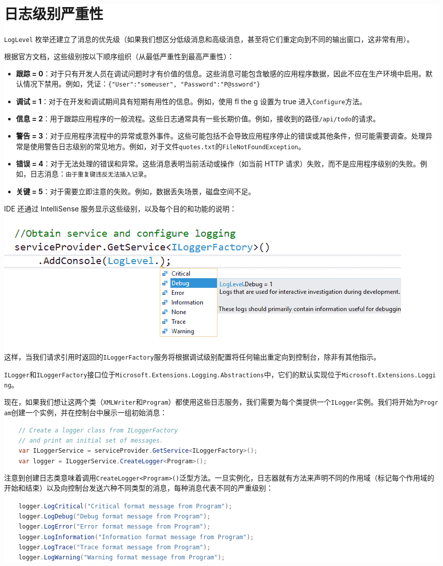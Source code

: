 # 日志级别严重性

`LogLevel` 枚举还建立了消息的优先级（如果我们想区分低级消息和高级消息，甚至将它们重定向到不同的输出窗口，这非常有用）。

根据官方文档，这些级别按以下顺序组织（从最低严重性到最高严重性）：

+   **跟踪 = 0**：对于只有开发人员在调试问题时才有价值的信息。这些消息可能包含敏感的应用程序数据，因此不应在生产环境中启用。默认情况下禁用。例如，凭证：`{"User":"someuser", "Password":"P@ssword"}`

+   **调试 = 1**：对于在开发和调试期间具有短期有用性的信息。例如，使用 fl the g 设置为 true 进入`Configure`方法。

+   **信息 = 2**：用于跟踪应用程序的一般流程。这些日志通常具有一些长期价值。例如，接收到的路径`/api/todo`的请求。

+   **警告 = 3**：对于应用程序流程中的异常或意外事件。这些可能包括不会导致应用程序停止的错误或其他条件，但可能需要调查。处理异常是使用警告日志级别的常见地方。例如，对于文件`quotes.txt`的`FileNotFoundException`。

+   **错误 = 4**：对于无法处理的错误和异常。这些消息表明当前活动或操作（如当前 HTTP 请求）失败，而不是应用程序级别的失败。例如，日志消息：`由于重复键违反无法插入记录`。

+   **关键 = 5**：对于需要立即注意的失败。例如，数据丢失场景，磁盘空间不足。

IDE 还通过 IntelliSense 服务显示这些级别，以及每个目的和功能的说明：

![](img/3f7d1638-39ba-41ce-9149-55c0adae1e7f.png)

这样，当我们请求引用时返回的`ILoggerFactory`服务将根据调试级别配置将任何输出重定向到控制台，除非有其他指示。

`ILogger`和`ILoggerFactory`接口位于`Microsoft.Extensions.Logging.Abstractions`中，它们的默认实现位于`Microsoft.Extensions.Logging`。

现在，如果我们想让这两个类（`XMLWriter`和`Program`）都使用这些日志服务，我们需要为每个类提供一个`ILogger`实例。我们将开始为`Program`创建一个实例，并在控制台中展示一组初始消息：

```cs
    // Create a logger class from ILoggerFactory 
    // and print an initial set of messages. 
    var ILoggerService = serviceProvider.GetService<ILoggerFactory>(); 
    var logger = ILoggerService.CreateLogger<Program>(); 
```

注意到创建日志类意味着调用`CreateLogger<Program>()`泛型方法。一旦实例化，日志器就有方法来声明不同的作用域（标记每个作用域的开始和结束）以及向控制台发送六种不同类型的消息，每种消息代表不同的严重级别：

```cs
    logger.LogCritical("Critical format message from Program"); 
    logger.LogDebug("Debug format message from Program"); 
    logger.LogError("Error format message from Program"); 
    logger.LogInformation("Information format message from Program"); 
    logger.LogTrace("Trace format message from Program"); 
    logger.LogWarning("Warning format message from Program");  
```
